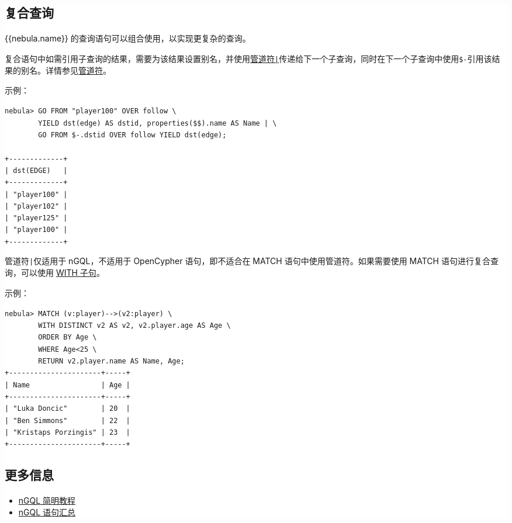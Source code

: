 ## 复合查询

{{nebula.name}} 的查询语句可以组合使用，以实现更复杂的查询。

复合语句中如需引用子查询的结果，需要为该结果设置别名，并使用[管道符`|`](../5.operators/4.pipe.md)传递给下一个子查询，同时在下一个子查询中使用`$-`引用该结果的别名。详情参见[管道符](../5.operators/4.pipe.md)。

示例：

```ngql
nebula> GO FROM "player100" OVER follow \
        YIELD dst(edge) AS dstid, properties($$).name AS Name | \
        GO FROM $-.dstid OVER follow YIELD dst(edge);

+-------------+
| dst(EDGE)   |
+-------------+
| "player100" |
| "player102" |
| "player125" |
| "player100" |
+-------------+
```

管道符`|`仅适用于 nGQL，不适用于 OpenCypher 语句，即不适合在 MATCH 语句中使用管道符。如果需要使用 MATCH 语句进行复合查询，可以使用 [WITH 子句](../8.clauses-and-options/with.md)。

示例：

```ngql
nebula> MATCH (v:player)-->(v2:player) \
        WITH DISTINCT v2 AS v2, v2.player.age AS Age \
        ORDER BY Age \
        WHERE Age<25 \
        RETURN v2.player.name AS Name, Age;
+----------------------+-----+
| Name                 | Age |
+----------------------+-----+
| "Luka Doncic"        | 20  |
| "Ben Simmons"        | 22  |
| "Kristaps Porzingis" | 23  |
+----------------------+-----+
```

## 更多信息

- [nGQL 简明教程](https://www.siwei.io/ngql-tutorial/)
- [nGQL 语句汇总](../../2.quick-start/6.cheatsheet-for-ngql-command.md)


